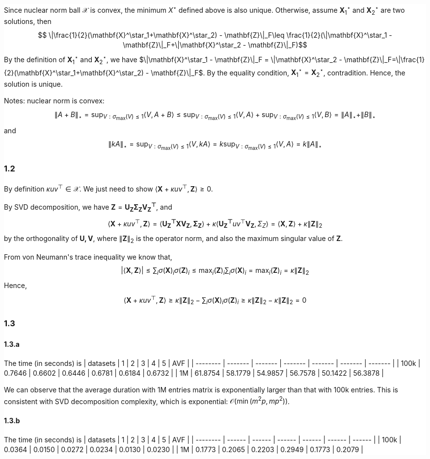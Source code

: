 Since nuclear norm ball $\mathcal{X}$ is convex, the minimum $X^\star$ defined above is also unique. Otherwise, assume $\mathbf{X}^\star_1$ and $\mathbf{X}^\star_2$ are two solutions, then 
$$ \|\frac{1}{2}(\mathbf{X}^\star_1+\mathbf{X}^\star_2) - \mathbf{Z}\|_F\leq  \frac{1}{2}(\|\mathbf{X}^\star_1 - \mathbf{Z}\|_F+\|\mathbf{X}^\star_2 - \mathbf{Z}\|_F)$$
By the definition of $\mathbf{X}^\star_1$ and $\mathbf{X}^\star_2$, we have $\|\mathbf{X}^\star_1 - \mathbf{Z}\|_F = \|\mathbf{X}^\star_2 - \mathbf{Z}\|_F=\|\frac{1}{2}(\mathbf{X}^\star_1+\mathbf{X}^\star_2) - \mathbf{Z}\|_F$. By the equality condition, $\mathbf{X}^\star_1=\mathbf{X}^\star_2$, contradition. Hence, the solution is unique. 

Notes: nuclear norm is convex:
$$ \|A+B\|_\star=\sup_{V:\sigma_{\max}(V)\leq 1}⟨V,A+B⟩≤\sup_{V:\sigma_{\max}(V)\leq 1}⟨V,A⟩+\sup_{V:\sigma_{\max}(V)\leq 1}⟨V,B⟩=\|A\|_\star+\|B\|_\star$$
and
$$ \|kA\|_\star=\sup_{V:\sigma_{\max}(V)\leq 1}⟨V,kA⟩=k\sup_{V:\sigma_{\max}(V)\leq 1}⟨V,A⟩=k\|A\|_\star$$

### 1.2
By definition $\kappa uv^\top\in\mathcal{X}$. We just need to show $\langle \mathbf{X}+\kappa uv^\top,\mathbf{Z}\rangle\geq 0$.

By SVD decomposition, we have $\mathbf{Z}=\mathbf{U_Z\Sigma_Z V_Z^\top}$, and 
$$\langle \mathbf{X}+\kappa uv^\top,\mathbf{Z}\rangle=\langle \mathbf{U^\top_Z XV_Z},\mathbf{\Sigma_Z}\rangle+\kappa\langle\mathbf{U^\top_Z}uv^\top\mathbf{V_Z},\Sigma_Z\rangle= \langle \mathbf{X},\mathbf{Z}\rangle+\kappa\|\mathbf{Z}\|_2 $$
by the orthogonality of $\mathbf{U,V}$, where $\|\mathbf{Z}\|_2$ is the operator norm, and also the maximum singular value of $\mathbf{Z}$. 

From von Neumann's trace inequality we know that, 
$$
|\langle \mathbf{X},\mathbf{Z}\rangle|\leq \sum_i \sigma(\mathbf{X})_i\sigma(\mathbf{Z})_i\leq \max_i (\mathbf{Z})_i\sum_i \sigma(\mathbf{X})_i = \max_i (\mathbf{Z})_i = \kappa\|\mathbf{Z}\|_2
$$
Hence,
$$
\langle \mathbf{X}+\kappa uv^\top,\mathbf{Z}\rangle \geq \kappa \|\mathbf{Z}\|_2 - \sum_i \sigma(\mathbf{X})_i\sigma(\mathbf{Z})_i\geq \kappa \|\mathbf{Z}\|_2 -\kappa \|\mathbf{Z}\|_2 =0 
$$


### 1.3
#### 1.3.a
The time (in seconds) is
| datasets | 1       | 2       | 3       | 4       | 5       | AVF     |
| -------- | ------- | ------- | ------- | ------- | ------- | ------- |
| 100k     | 0.7646  | 0.6602  | 0.6446  | 0.6781  | 0.6184  | 0.6732  |
| 1M       | 61.8754 | 58.1779 | 54.9857 | 56.7578 | 50.1422 | 56.3878 |

We can observe that the average duration with 1M entries matrix is exponentially larger than that with 100k entries. This is consistent with SVD decomposition complexity, which is exponential: $\mathcal{O}(\min(m^2p, mp^2))$.

#### 1.3.b
The time (in seconds) is
| datasets | 1      | 2      | 3      | 4      | 5      | AVF    |
| -------- | ------ | ------ | ------ | ------ | ------ | ------ |
| 100k     | 0.0364 | 0.0150 | 0.0272 | 0.0234 | 0.0130 | 0.0230 |
| 1M       | 0.1773 | 0.2065 | 0.2203 | 0.2949 | 0.1773 | 0.2079 |

